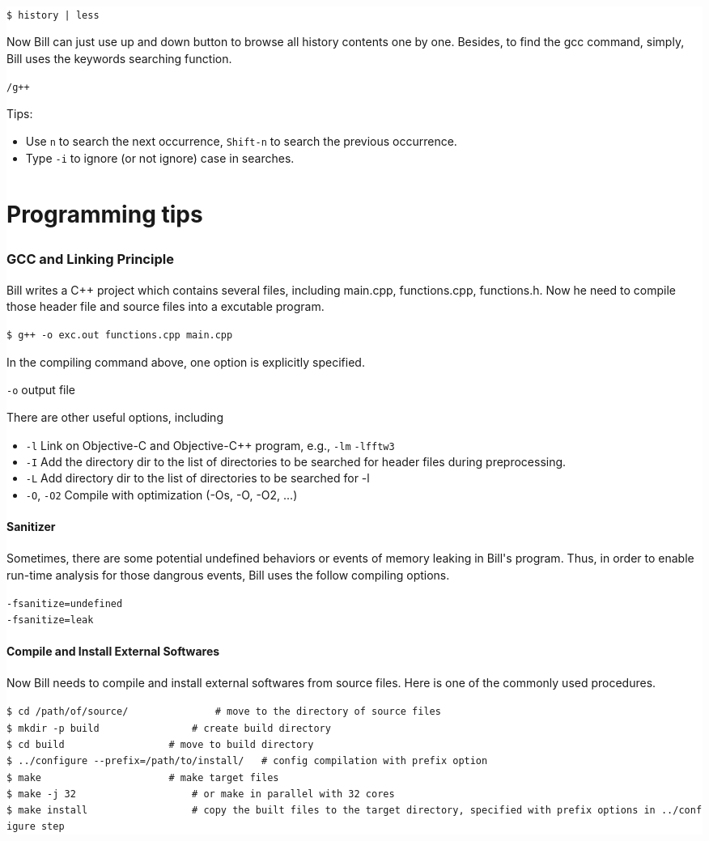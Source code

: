 ```shell
$ history | less
```

Now Bill can just use up and down button to browse all history contents one by one. Besides, to find the gcc command, simply, Bill uses the keywords searching function.

```vim
/g++
```

Tips:

* Use `n` to search the next occurrence, `Shift-n` to search the previous occurrence.
* Type `-i` to ignore (or not ignore) case in searches.


Programming tips
================

### GCC and Linking Principle

Bill writes a C++ project which contains several files, including main.cpp, functions.cpp, functions.h. Now he need to compile those header file and source files into a excutable program.
```shell
$ g++ -o exc.out functions.cpp main.cpp
```

In the compiling command above, one option is explicitly specified.

`-o` output file

There are other useful options, including

- `-l` Link on Objective-C and Objective-C++ program, e.g., `-lm` `-lfftw3`
- `-I` Add the directory dir to the list of directories to be searched for header files during preprocessing.
- `-L` Add directory dir to the list of directories to be searched for -l
- `-O`, `-O2` Compile with optimization (-Os, -O, -O2, ...)

#### Sanitizer

Sometimes, there are some potential undefined behaviors or events of memory leaking in Bill's program. Thus, in order to enable run-time analysis for those dangrous events, Bill uses the follow compiling options.

	-fsanitize=undefined
	-fsanitize=leak

#### Compile and Install External Softwares

Now Bill needs to compile and install external softwares from source files. Here is one of the commonly used procedures.
```shell
$ cd /path/of/source/				# move to the directory of source files
$ mkdir -p build				# create build directory
$ cd build					# move to build directory
$ ../configure --prefix=/path/to/install/	# config compilation with prefix option
$ make						# make target files
$ make -j 32					# or make in parallel with 32 cores
$ make install					# copy the built files to the target directory, specified with prefix options in ../configure step
```

